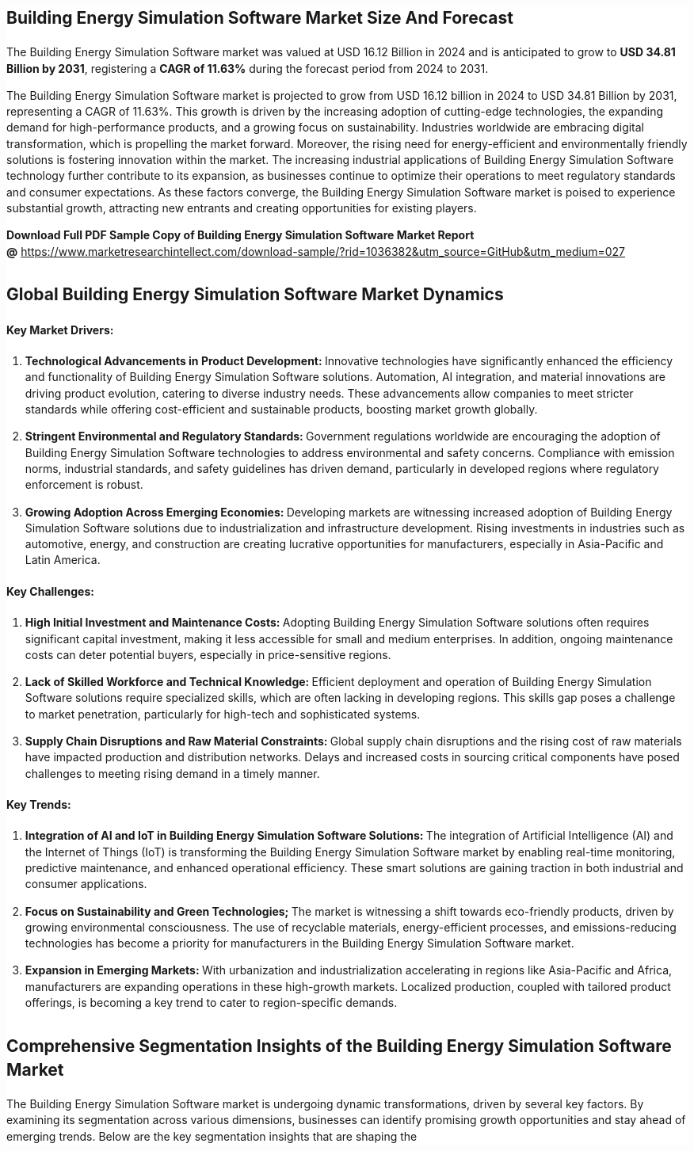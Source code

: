 <h2>Building Energy Simulation Software Market Size And Forecast</h2><p>The Building Energy Simulation Software market was valued at USD 16.12 Billion in 2024 and is anticipated to grow to <strong>USD 34.81 Billion by 2031</strong>, registering a <strong>CAGR of 11.63%</strong> during the forecast period from 2024 to 2031.</p><p>The Building Energy Simulation Software market is projected to grow from USD 16.12 billion in 2024 to USD 34.81 Billion by 2031, representing a CAGR of 11.63%. This growth is driven by the increasing adoption of cutting-edge technologies, the expanding demand for high-performance products, and a growing focus on sustainability. Industries worldwide are embracing digital transformation, which is propelling the market forward. Moreover, the rising need for energy-efficient and environmentally friendly solutions is fostering innovation within the market. The increasing industrial applications of Building Energy Simulation Software technology further contribute to its expansion, as businesses continue to optimize their operations to meet regulatory standards and consumer expectations. As these factors converge, the Building Energy Simulation Software market is poised to experience substantial growth, attracting new entrants and creating opportunities for existing players.</p><p><strong>Download Full PDF Sample Copy of Building Energy Simulation Software Market Report @</strong>&nbsp;<a href="https://www.marketresearchintellect.com/download-sample/?rid=1036382&amp;utm_source=GitHub&amp;utm_medium=027">https://www.marketresearchintellect.com/download-sample/?rid=1036382&amp;utm_source=GitHub&amp;utm_medium=027</a></p><h2>Global Building Energy Simulation Software Market Dynamics</h2><h4><strong>Key Market Drivers:</strong></h4><ol><li><p><strong>Technological Advancements in Product Development:&nbsp;</strong>Innovative technologies have significantly enhanced the efficiency and functionality of Building Energy Simulation Software solutions. Automation, AI integration, and material innovations are driving product evolution, catering to diverse industry needs. These advancements allow companies to meet stricter standards while offering cost-efficient and sustainable products, boosting market growth globally.</p></li><li><p><strong>Stringent Environmental and Regulatory Standards:&nbsp;</strong>Government regulations worldwide are encouraging the adoption of Building Energy Simulation Software technologies to address environmental and safety concerns. Compliance with emission norms, industrial standards, and safety guidelines has driven demand, particularly in developed regions where regulatory enforcement is robust.</p></li><li><p><strong>Growing Adoption Across Emerging Economies:&nbsp;</strong>Developing markets are witnessing increased adoption of Building Energy Simulation Software solutions due to industrialization and infrastructure development. Rising investments in industries such as automotive, energy, and construction are creating lucrative opportunities for manufacturers, especially in Asia-Pacific and Latin America.</p></li></ol><h4><strong>Key Challenges:</strong></h4><ol><li><p><strong>High Initial Investment and Maintenance Costs:&nbsp;</strong>Adopting Building Energy Simulation Software solutions often requires significant capital investment, making it less accessible for small and medium enterprises. In addition, ongoing maintenance costs can deter potential buyers, especially in price-sensitive regions.</p></li><li><p><strong>Lack of Skilled Workforce and Technical Knowledge:&nbsp;</strong>Efficient deployment and operation of Building Energy Simulation Software solutions require specialized skills, which are often lacking in developing regions. This skills gap poses a challenge to market penetration, particularly for high-tech and sophisticated systems.</p></li><li><p><strong>Supply Chain Disruptions and Raw Material Constraints:&nbsp;</strong>Global supply chain disruptions and the rising cost of raw materials have impacted production and distribution networks. Delays and increased costs in sourcing critical components have posed challenges to meeting rising demand in a timely manner.</p></li></ol><h4><strong>Key Trends:</strong></h4><ol><li><p><strong>Integration of AI and IoT in Building Energy Simulation Software Solutions:&nbsp;</strong>The integration of Artificial Intelligence (AI) and the Internet of Things (IoT) is transforming the Building Energy Simulation Software market by enabling real-time monitoring, predictive maintenance, and enhanced operational efficiency. These smart solutions are gaining traction in both industrial and consumer applications.</p></li><li><p><strong>Focus on Sustainability and Green Technologies;&nbsp;</strong>The market is witnessing a shift towards eco-friendly products, driven by growing environmental consciousness. The use of recyclable materials, energy-efficient processes, and emissions-reducing technologies has become a priority for manufacturers in the Building Energy Simulation Software market.</p></li><li><p><strong>Expansion in Emerging Markets:&nbsp;</strong>With urbanization and industrialization accelerating in regions like Asia-Pacific and Africa, manufacturers are expanding operations in these high-growth markets. Localized production, coupled with tailored product offerings, is becoming a key trend to cater to region-specific demands.</p></li></ol><div class="article-main__content" data-test-id="publishing-text-block"><h2>Comprehensive Segmentation Insights of the Building Energy Simulation Software Market</h2><p>The Building Energy Simulation Software market is undergoing dynamic transformations, driven by several key factors. By examining its segmentation across various dimensions, businesses can identify promising growth opportunities and stay ahead of emerging trends. Below are the key segmentation insights that are shaping the